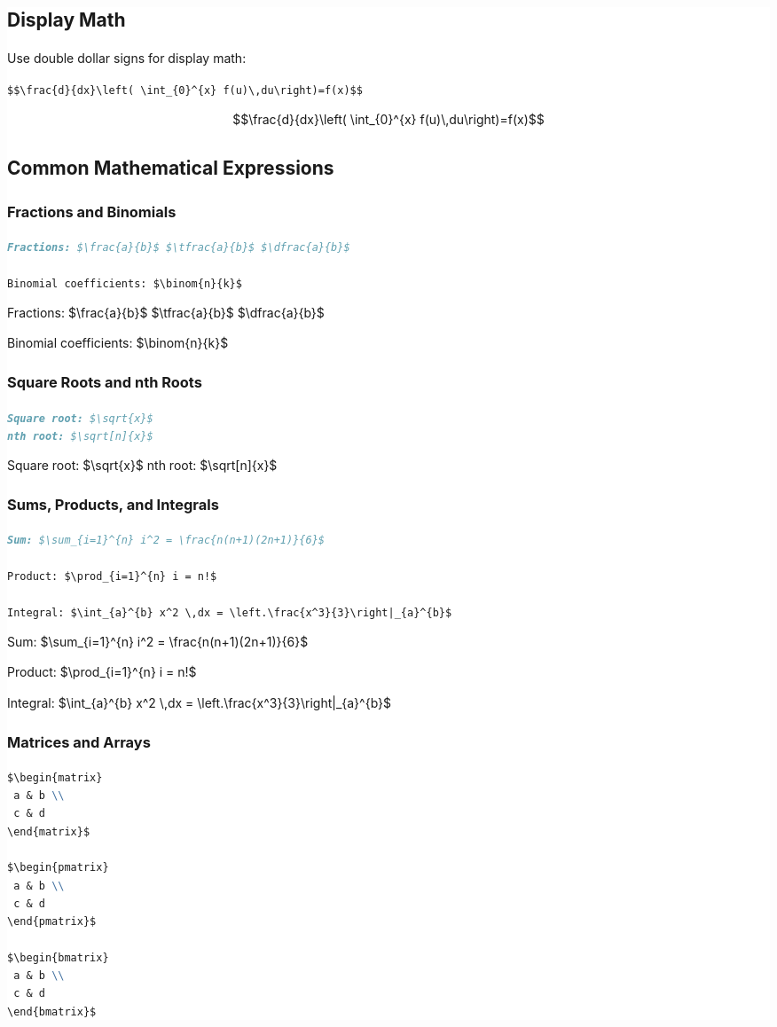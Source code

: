 ## Display Math

Use double dollar signs for display math:

```markdown
$$\frac{d}{dx}\left( \int_{0}^{x} f(u)\,du\right)=f(x)$$
```

$$\frac{d}{dx}\left( \int_{0}^{x} f(u)\,du\right)=f(x)$$

## Common Mathematical Expressions

### Fractions and Binomials

```markdown
Fractions: $\frac{a}{b}$ $\tfrac{a}{b}$ $\dfrac{a}{b}$

Binomial coefficients: $\binom{n}{k}$
```

Fractions: $\frac{a}{b}$ $\tfrac{a}{b}$ $\dfrac{a}{b}$

Binomial coefficients: $\binom{n}{k}$

### Square Roots and nth Roots

```markdown
Square root: $\sqrt{x}$
nth root: $\sqrt[n]{x}$
```

Square root: $\sqrt{x}$
nth root: $\sqrt[n]{x}$

### Sums, Products, and Integrals

```markdown
Sum: $\sum_{i=1}^{n} i^2 = \frac{n(n+1)(2n+1)}{6}$

Product: $\prod_{i=1}^{n} i = n!$

Integral: $\int_{a}^{b} x^2 \,dx = \left.\frac{x^3}{3}\right|_{a}^{b}$
```

Sum: $\sum_{i=1}^{n} i^2 = \frac{n(n+1)(2n+1)}{6}$

Product: $\prod_{i=1}^{n} i = n!$

Integral: $\int_{a}^{b} x^2 \,dx = \left.\frac{x^3}{3}\right|_{a}^{b}$

### Matrices and Arrays

```markdown
$\begin{matrix}
 a & b \\
 c & d
\end{matrix}$

$\begin{pmatrix}
 a & b \\
 c & d
\end{pmatrix}$

$\begin{bmatrix}
 a & b \\
 c & d
\end{bmatrix}$
```
